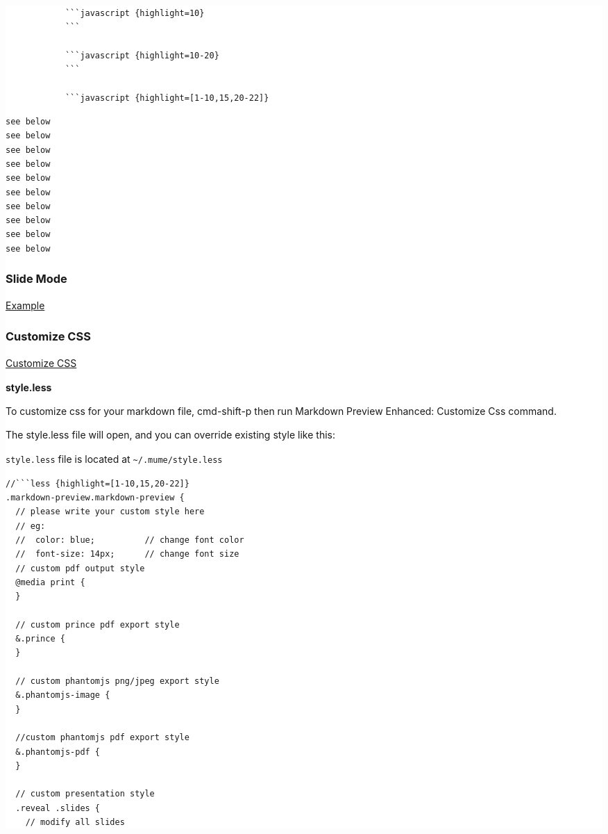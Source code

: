                 ```javascript {highlight=10}
                ```

                ```javascript {highlight=10-20}
                ```

                ```javascript {highlight=[1-10,15,20-22]}

```javascript {highlight=10}
see below
see below
see below
see below
see below
see below
see below
see below
see below
see below
```

```javascript {highlight=10-20}
```



### Slide Mode

[Example](https://rawgit.com/shd101wyy/markdown-preview-enhanced/master/docs/presentation-intro.html)

### Customize CSS

[Customize CSS](https://shd101wyy.github.io/markdown-preview-enhanced/#/customize-css)

**style.less**

To customize css for your markdown file, cmd-shift-p then run Markdown Preview Enhanced: Customize Css command.

The style.less file will open, and you can override existing style like this:

`style.less` file is located at `~/.mume/style.less`

```less {highlight=[1-10,15,20-22]}
//```less {highlight=[1-10,15,20-22]}
.markdown-preview.markdown-preview {
  // please write your custom style here
  // eg:
  //  color: blue;          // change font color
  //  font-size: 14px;      // change font size
  // custom pdf output style
  @media print {
  }

  // custom prince pdf export style
  &.prince {
  }

  // custom phantomjs png/jpeg export style
  &.phantomjs-image {
  }

  //custom phantomjs pdf export style
  &.phantomjs-pdf {
  }

  // custom presentation style
  .reveal .slides {
    // modify all slides
```

[^1]: Here is the footnote.
[^longnote]: Here's one with multiple blocks.
[^1]: A sample Footnote